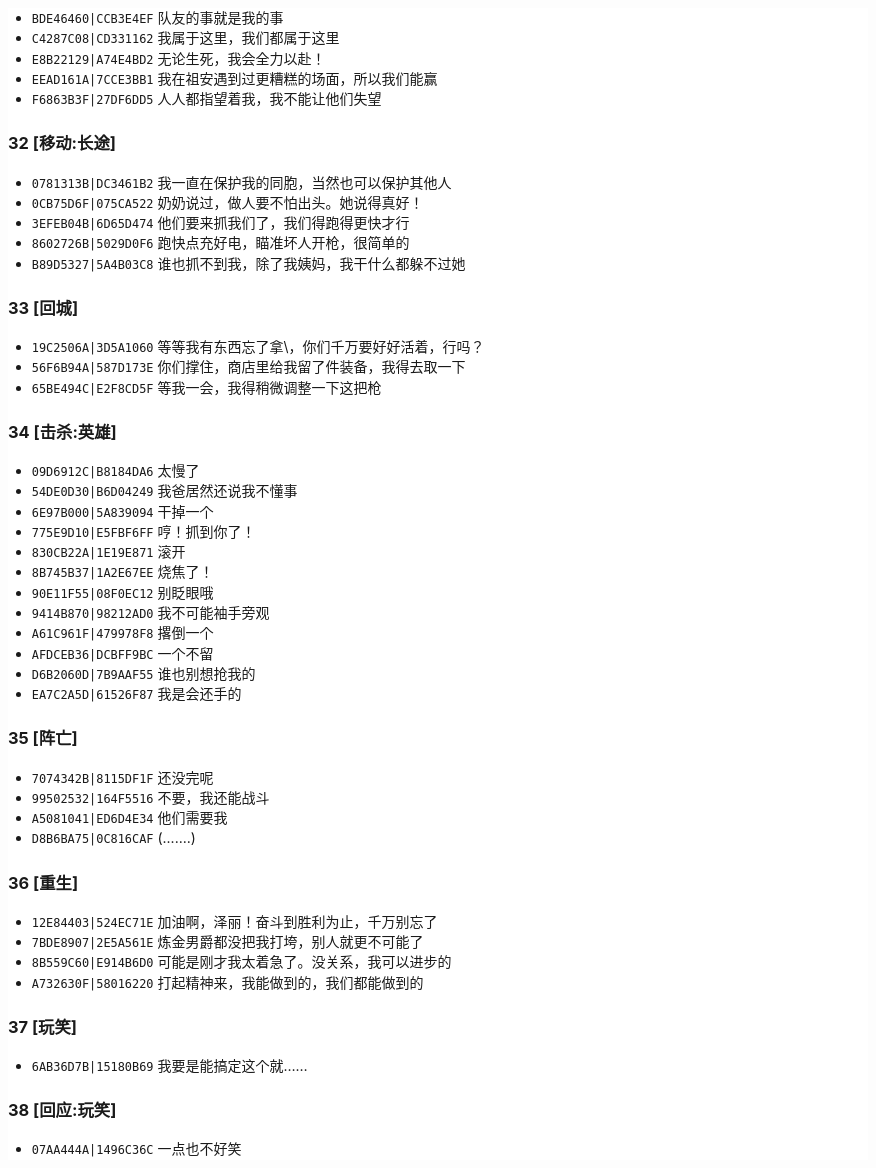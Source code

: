 - `BDE46460|CCB3E4EF` 队友的事就是我的事
- `C4287C08|CD331162` 我属于这里，我们都属于这里
- `E8B22129|A74E4BD2` 无论生死，我会全力以赴！
- `EEAD161A|7CCE3BB1` 我在祖安遇到过更糟糕的场面，所以我们能赢
- `F6863B3F|27DF6DD5` 人人都指望着我，我不能让他们失望

### **32 [移动:长途]**
- `0781313B|DC3461B2` 我一直在保护我的同胞，当然也可以保护其他人
- `0CB75D6F|075CA522` 奶奶说过，做人要不怕出头。她说得真好！
- `3EFEB04B|6D65D474` 他们要来抓我们了，我们得跑得更快才行
- `8602726B|5029D0F6` 跑快点充好电，瞄准坏人开枪，很简单的
- `B89D5327|5A4B03C8` 谁也抓不到我，除了我姨妈，我干什么都躲不过她

### **33 [回城]**
- `19C2506A|3D5A1060` 等等我有东西忘了拿\，你们千万要好好活着，行吗？
- `56F6B94A|587D173E` 你们撑住，商店里给我留了件装备，我得去取一下
- `65BE494C|E2F8CD5F` 等我一会，我得稍微调整一下这把枪

### **34 [击杀:英雄]**
- `09D6912C|B8184DA6` 太慢了
- `54DE0D30|B6D04249` 我爸居然还说我不懂事
- `6E97B000|5A839094` 干掉一个
- `775E9D10|E5FBF6FF` 哼！抓到你了！
- `830CB22A|1E19E871` 滚开
- `8B745B37|1A2E67EE` 烧焦了！
- `90E11F55|08F0EC12` 别眨眼哦
- `9414B870|98212AD0` 我不可能袖手旁观
- `A61C961F|479978F8` 撂倒一个
- `AFDCEB36|DCBFF9BC` 一个不留
- `D6B2060D|7B9AAF55` 谁也别想抢我的
- `EA7C2A5D|61526F87` 我是会还手的

### **35 [阵亡]**
- `7074342B|8115DF1F` 还没完呢
- `99502532|164F5516` 不要，我还能战斗
- `A5081041|ED6D4E34` 他们需要我
- `D8B6BA75|0C816CAF` (.......)

### **36 [重生]**
- `12E84403|524EC71E` 加油啊，泽丽！奋斗到胜利为止，千万别忘了
- `7BDE8907|2E5A561E` 炼金男爵都没把我打垮，别人就更不可能了
- `8B559C60|E914B6D0` 可能是刚才我太着急了。没关系，我可以进步的
- `A732630F|58016220` 打起精神来，我能做到的，我们都能做到的

### **37 [玩笑]**
- `6AB36D7B|15180B69` 我要是能搞定这个就……

### **38 [回应:玩笑]**
- `07AA444A|1496C36C` 一点也不好笑
